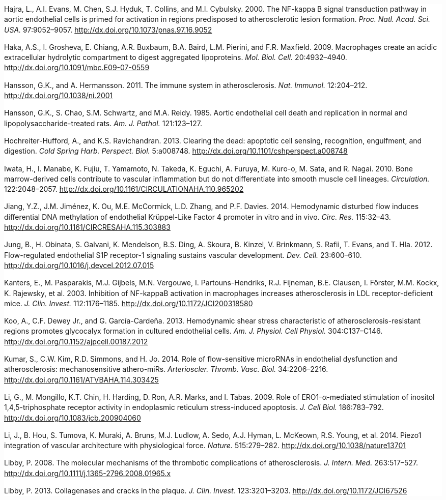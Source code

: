 Hajra, L., A.I. Evans, M. Chen, S.J. Hyduk, T. Collins, and M.I. Cybulsky. 2000. The NF-kappa B signal transduction pathway in aortic endothelial cells is primed for activation in regions predisposed to atherosclerotic lesion formation. *Proc. Natl. Acad. Sci. USA.* 97:9052–9057. http://dx.doi.org/10.1073/pnas.97.16.9052

Haka, A.S., I. Grosheva, E. Chiang, A.R. Buxbaum, B.A. Baird, L.M. Pierini, and F.R. Maxfield. 2009. Macrophages create an acidic extracellular hydrolytic compartment to digest aggregated lipoproteins. *Mol. Biol. Cell.* 20:4932–4940. http://dx.doi.org/10.1091/mbc.E09-07-0559

Hansson, G.K., and A. Hermansson. 2011. The immune system in atherosclerosis. *Nat. Immunol.* 12:204–212. http://dx.doi.org/10.1038/ni.2001

Hansson, G.K., S. Chao, S.M. Schwartz, and M.A. Reidy. 1985. Aortic endothelial cell death and replication in normal and lipopolysaccharide-treated rats. *Am. J. Pathol.* 121:123–127.

Hochreiter-Hufford, A., and K.S. Ravichandran. 2013. Clearing the dead: apoptotic cell sensing, recognition, engulfment, and digestion. *Cold Spring Harb. Perspect. Biol.* 5:a008748. http://dx.doi.org/10.1101/cshperspect.a008748

Iwata, H., I. Manabe, K. Fujiu, T. Yamamoto, N. Takeda, K. Eguchi, A. Furuya, M. Kuro-o, M. Sata, and R. Nagai. 2010. Bone marrow-derived cells contribute to vascular inflammation but do not differentiate into smooth muscle cell lineages. *Circulation.* 122:2048–2057. http://dx.doi.org/10.1161/CIRCULATIONAHA.110.965202

Jiang, Y.Z., J.M. Jiménez, K. Ou, M.E. McCormick, L.D. Zhang, and P.F. Davies. 2014. Hemodynamic disturbed flow induces differential DNA methylation of endothelial Krüppel-Like Factor 4 promoter in vitro and in vivo. *Circ. Res.* 115:32–43. http://dx.doi.org/10.1161/CIRCRESAHA.115.303883

Jung, B., H. Obinata, S. Galvani, K. Mendelson, B.S. Ding, A. Skoura, B. Kinzel, V. Brinkmann, S. Rafii, T. Evans, and T. Hla. 2012. Flow-regulated endothelial S1P receptor-1 signaling sustains vascular development. *Dev. Cell.* 23:600–610. http://dx.doi.org/10.1016/j.devcel.2012.07.015

Kanters, E., M. Pasparakis, M.J. Gijbels, M.N. Vergouwe, I. Partouns-Hendriks, R.J. Fijneman, B.E. Clausen, I. Förster, M.M. Kockx, K. Rajewsky, et al. 2003. Inhibition of NF-kappaB activation in macrophages increases atherosclerosis in LDL receptor-deficient mice. *J. Clin. Invest.* 112:1176–1185. http://dx.doi.org/10.1172/JCI200318580

Koo, A., C.F. Dewey Jr., and G. García-Cardeña. 2013. Hemodynamic shear stress characteristic of atherosclerosis-resistant regions promotes glycocalyx formation in cultured endothelial cells. *Am. J. Physiol. Cell Physiol.* 304:C137–C146. http://dx.doi.org/10.1152/ajpcell.00187.2012

Kumar, S., C.W. Kim, R.D. Simmons, and H. Jo. 2014. Role of flow-sensitive microRNAs in endothelial dysfunction and atherosclerosis: mechanosensitive athero-miRs. *Arterioscler. Thromb. Vasc. Biol.* 34:2206–2216. http://dx.doi.org/10.1161/ATVBAHA.114.303425

Li, G., M. Mongillo, K.T. Chin, H. Harding, D. Ron, A.R. Marks, and I. Tabas. 2009. Role of ERO1-α-mediated stimulation of inositol 1,4,5-triphosphate receptor activity in endoplasmic reticulum stress-induced apoptosis. *J. Cell Biol.* 186:783–792. http://dx.doi.org/10.1083/jcb.200904060

Li, J., B. Hou, S. Tumova, K. Muraki, A. Bruns, M.J. Ludlow, A. Sedo, A.J. Hyman, L. McKeown, R.S. Young, et al. 2014. Piezo1 integration of vascular architecture with physiological force. *Nature.* 515:279–282. http://dx.doi.org/10.1038/nature13701

Libby, P. 2008. The molecular mechanisms of the thrombotic complications of atherosclerosis. *J. Intern. Med.* 263:517–527. http://dx.doi.org/10.1111/j.1365-2796.2008.01965.x

Libby, P. 2013. Collagenases and cracks in the plaque. *J. Clin. Invest.* 123:3201–3203. http://dx.doi.org/10.1172/JCI67526
